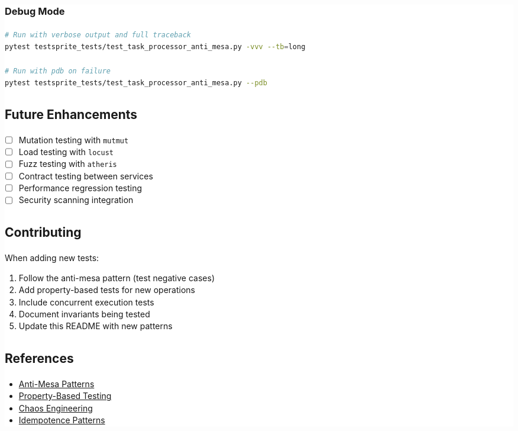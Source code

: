 ### Debug Mode
```bash
# Run with verbose output and full traceback
pytest testsprite_tests/test_task_processor_anti_mesa.py -vvv --tb=long

# Run with pdb on failure
pytest testsprite_tests/test_task_processor_anti_mesa.py --pdb
```

## Future Enhancements

- [ ] Mutation testing with `mutmut`
- [ ] Load testing with `locust`
- [ ] Fuzz testing with `atheris`
- [ ] Contract testing between services
- [ ] Performance regression testing
- [ ] Security scanning integration

## Contributing

When adding new tests:
1. Follow the anti-mesa pattern (test negative cases)
2. Add property-based tests for new operations
3. Include concurrent execution tests
4. Document invariants being tested
5. Update this README with new patterns

## References

- [Anti-Mesa Patterns](https://www.hillelwayne.com/post/metamorphic-testing/)
- [Property-Based Testing](https://hypothesis.readthedocs.io/)
- [Chaos Engineering](https://principlesofchaos.org/)
- [Idempotence Patterns](https://aws.amazon.com/builders-library/making-retries-safe-with-idempotent-APIs/)